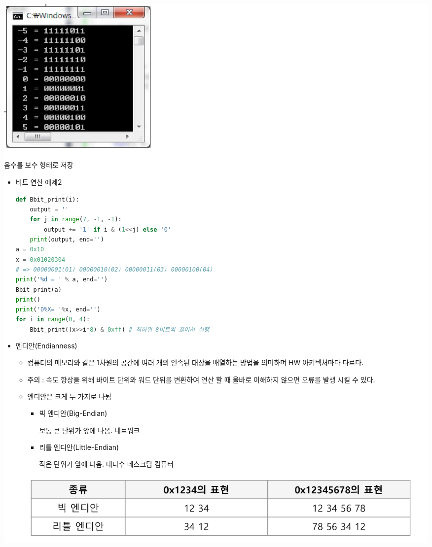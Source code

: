   ![1568769109305](./images/aps_2.png)

  음수를 보수 형태로 저장



* 비트 연산 예제2

  ```python
  def Bbit_print(i):
      output = ''
      for j in range(7, -1, -1):
          output += '1' if i & (1<<j) else '0'
      print(output, end='')
  a = 0x10
  x = 0x01020304
  # => 00000001(01) 00000010(02) 00000011(03) 00000100(04)
  print('%d = ' % a, end='')
  Bbit_print(a)
  print()
  print('0%X= '%x, end='')
  for i in range(0, 4):
      Bbit_print((x>>i*8) & 0xff) # 최하위 8비트씩 끊어서 실행
  ```

* 엔디안(Endianness)

  * 컴퓨터의 메모리와 같은 1차원의 공간에 여러 개의 연속된 대상을 배열하는 방법을 의미하며 HW 아키텍처마다 다르다.

  * 주의 : 속도 향상을 위해 바이트 단위와 워드 단위를 변환하여 연산 할 때 올바로 이해하지 않으면 오류를 발생 시킬 수 있다.

  * 엔디안은 크게 두 가지로 나뉨

    * 빅 엔디안(Big-Endian)

      보통 큰 단위가 앞에 나옴. 네트워크

    * 리틀 엔디안(Little-Endian)

      작은 단위가 앞에 나옴. 대다수 데스크탑 컴퓨터

    ![1568770315874](./images/aps_3.png)
